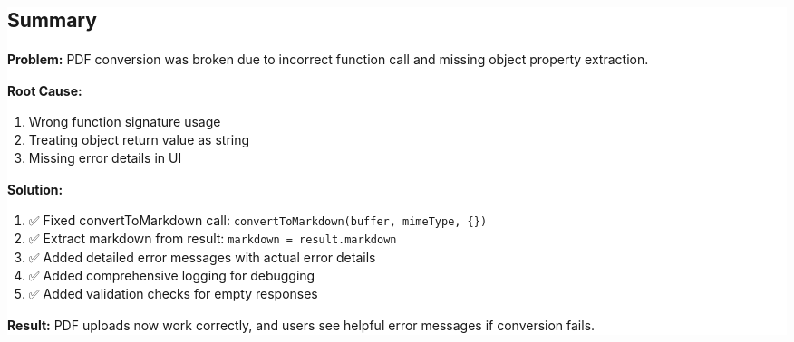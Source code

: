 ## Summary

**Problem:** PDF conversion was broken due to incorrect function call and missing object property extraction.

**Root Cause:**
1. Wrong function signature usage
2. Treating object return value as string
3. Missing error details in UI

**Solution:**
1. ✅ Fixed convertToMarkdown call: `convertToMarkdown(buffer, mimeType, {})`
2. ✅ Extract markdown from result: `markdown = result.markdown`
3. ✅ Added detailed error messages with actual error details
4. ✅ Added comprehensive logging for debugging
5. ✅ Added validation checks for empty responses

**Result:** PDF uploads now work correctly, and users see helpful error messages if conversion fails.
